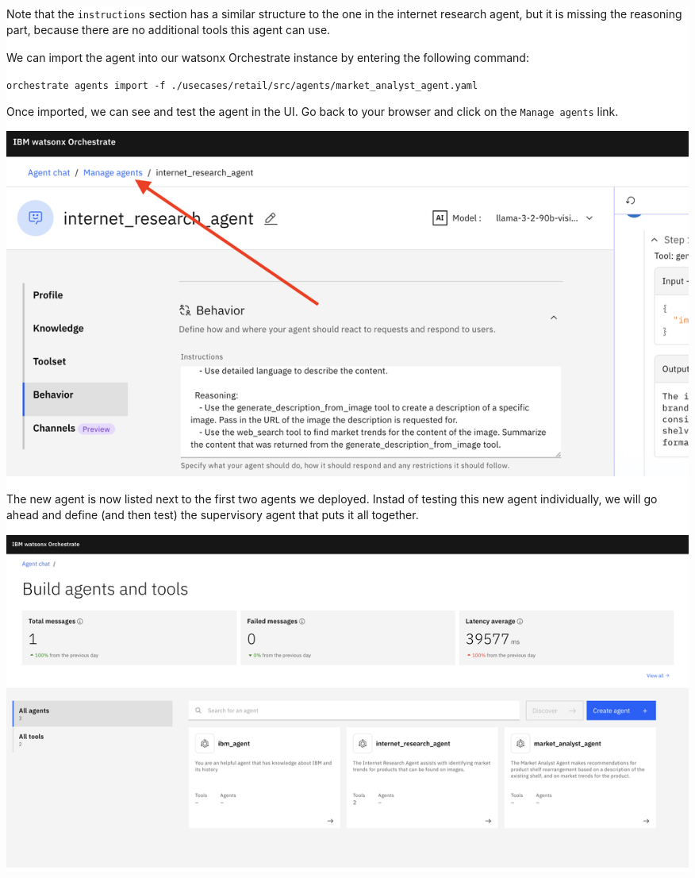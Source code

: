 Note that the `instructions` section has a similar structure to the one in the internet research agent, but it is missing the reasoning part, because there are no additional tools this agent can use. 

We can import the agent into our watsonx Orchestrate instance by entering the following command:
```
orchestrate agents import -f ./usecases/retail/src/agents/market_analyst_agent.yaml
```

Once imported, we can see and test the agent in the UI. Go back to your browser and click on the `Manage agents` link.

![alt text](images/image9.png)

The new agent is now listed next to the first two agents we deployed. Instad of testing this new agent individually, we will go ahead and define (and then test) the supervisory agent that puts it all together.

![alt text](images/image10.png)
